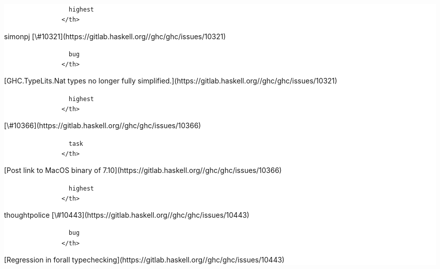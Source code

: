                       
                      
                      
                      
                      
                      
                      
                      highest
                    </th>
<th>simonpj</th></tr>
<tr><th>[\#10321](https://gitlab.haskell.org//ghc/ghc/issues/10321)</th>
<th>
                      
                      
                      
                      
                      
                      
                      
                      
                      bug
                    </th>
<th>[GHC.TypeLits.Nat types no longer fully simplified.](https://gitlab.haskell.org//ghc/ghc/issues/10321)</th>
<th>
                      
                      
                      
                      
                      
                      
                      
                      
                      highest
                    </th>
<th></th></tr>
<tr><th>[\#10366](https://gitlab.haskell.org//ghc/ghc/issues/10366)</th>
<th>
                      
                      
                      
                      
                      
                      
                      
                      
                      task
                    </th>
<th>[Post link to MacOS binary of 7.10](https://gitlab.haskell.org//ghc/ghc/issues/10366)</th>
<th>
                      
                      
                      
                      
                      
                      
                      
                      
                      highest
                    </th>
<th>thoughtpolice</th></tr>
<tr><th>[\#10443](https://gitlab.haskell.org//ghc/ghc/issues/10443)</th>
<th>
                      
                      
                      
                      
                      
                      
                      
                      
                      bug
                    </th>
<th>[Regression in forall typechecking](https://gitlab.haskell.org//ghc/ghc/issues/10443)</th>
<th>
                      